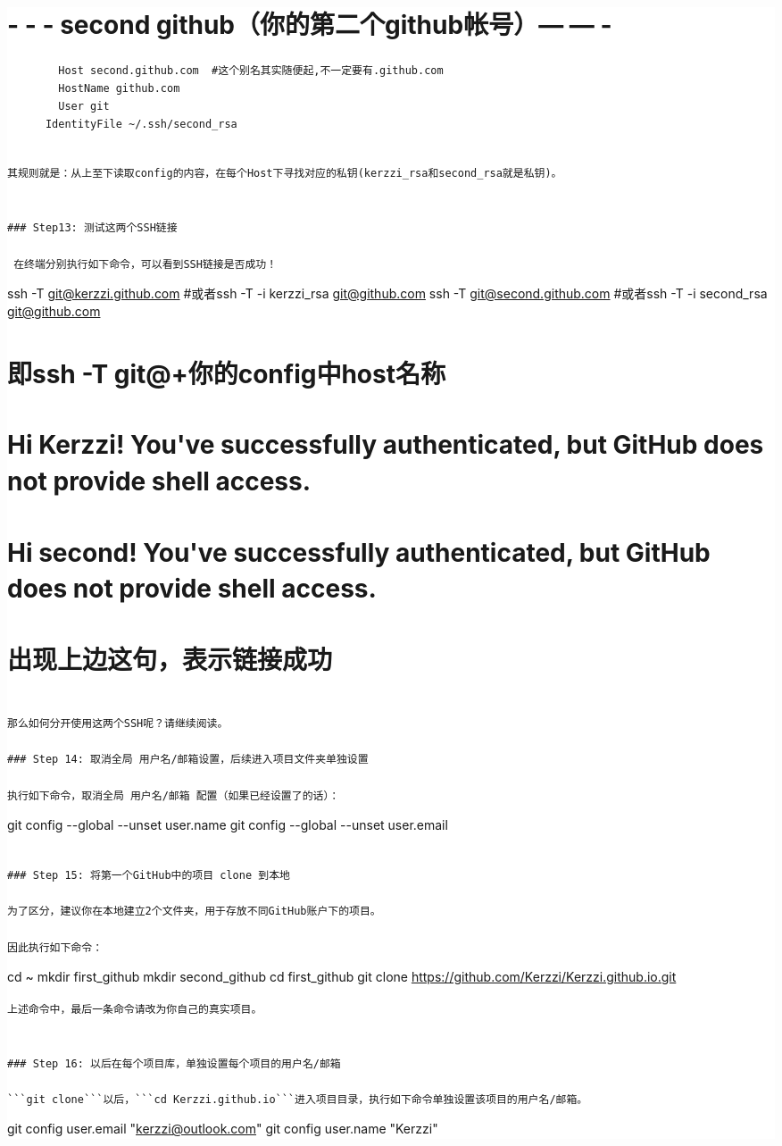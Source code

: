 # - - - second github（你的第二个github帐号）— — -
        	Host second.github.com  #这个别名其实随便起,不一定要有.github.com
        	HostName github.com   
        	User git
 	      IdentityFile ~/.ssh/second_rsa
```

其规则就是：从上至下读取config的内容，在每个Host下寻找对应的私钥(kerzzi_rsa和second_rsa就是私钥)。


### Step13: 测试这两个SSH链接

 在终端分别执行如下命令，可以看到SSH链接是否成功！
 ```

 ssh -T git@kerzzi.github.com  #或者ssh -T -i kerzzi_rsa git@github.com
 ssh -T git@second.github.com   #或者ssh -T -i second_rsa git@github.com
 # 即ssh -T git@+你的config中host名称
 # Hi Kerzzi! You've successfully authenticated, but GitHub does not provide shell access.
 # Hi second! You've successfully authenticated, but GitHub does not provide shell access.
 # 出现上边这句，表示链接成功

```

那么如何分开使用这两个SSH呢？请继续阅读。

### Step 14: 取消全局 用户名/邮箱设置，后续进入项目文件夹单独设置

执行如下命令，取消全局 用户名/邮箱 配置（如果已经设置了的话）：
```
  git config --global --unset user.name
  git config --global --unset user.email
```

### Step 15: 将第一个GitHub中的项目 clone 到本地

为了区分，建议你在本地建立2个文件夹，用于存放不同GitHub账户下的项目。

因此执行如下命令：
```
 cd ~
 mkdir first_github
 mkdir second_github
 cd first_github
 git clone https://github.com/Kerzzi/Kerzzi.github.io.git
```
上述命令中，最后一条命令请改为你自己的真实项目。


### Step 16: 以后在每个项目库，单独设置每个项目的用户名/邮箱

```git clone```以后，```cd Kerzzi.github.io```进入项目目录，执行如下命令单独设置该项目的用户名/邮箱。
```
git config  user.email "kerzzi@outlook.com"
git config  user.name "Kerzzi"
```
```